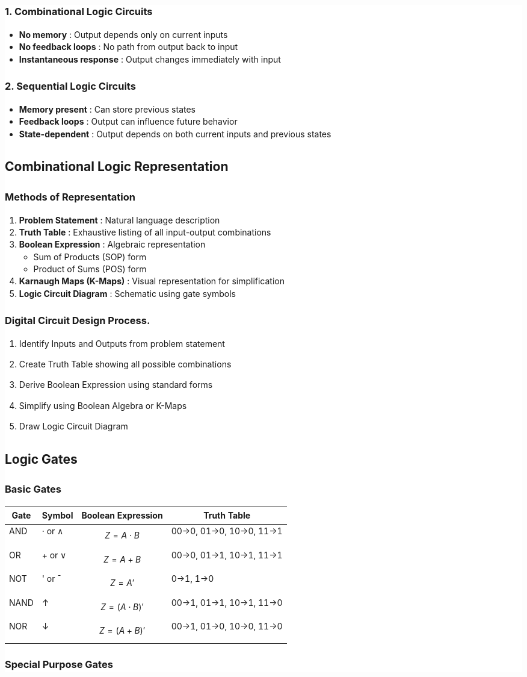 ### 1. Combinational Logic Circuits
- **No memory** : Output depends only on current inputs
- **No feedback loops** : No path from output back to input
- **Instantaneous response** : Output changes immediately with input

### 2. Sequential Logic Circuits
- **Memory present** : Can store previous states
- **Feedback loops** : Output can influence future behavior
- **State-dependent** : Output depends on both current inputs and previous states

## Combinational Logic Representation

### Methods of Representation

1. **Problem Statement** : Natural language description
2. **Truth Table** : Exhaustive listing of all input-output combinations
3. **Boolean Expression** : Algebraic representation
   - Sum of Products (SOP) form
   - Product of Sums (POS) form
4. **Karnaugh Maps (K-Maps)** : Visual representation for simplification
5. **Logic Circuit Diagram** : Schematic using gate symbols

### Digital Circuit Design Process. 

1.  Identify Inputs and Outputs from problem statement

2. Create Truth Table showing all possible combinations

3. Derive Boolean Expression using standard forms

4. Simplify using Boolean Algebra or K-Maps

5. Draw Logic Circuit Diagram

## Logic Gates

### Basic Gates

| Gate | Symbol | Boolean Expression | Truth Table |
|------|--------|-------------------|-------------|
| AND | · or ∧ | $$Z = A \cdot B$$ | 00→0, 01→0, 10→0, 11→1 |
| OR | + or ∨ | $$Z = A + B$$ | 00→0, 01→1, 10→1, 11→1 |
| NOT | ' or ¯ | $$Z = A'$$ | 0→1, 1→0 |
| NAND | ↑ | $$Z = (A \cdot B)'$$ | 00→1, 01→1, 10→1, 11→0 |
| NOR | ↓ | $$Z = (A + B)'$$ | 00→1, 01→0, 10→0, 11→0 |

### Special Purpose Gates
